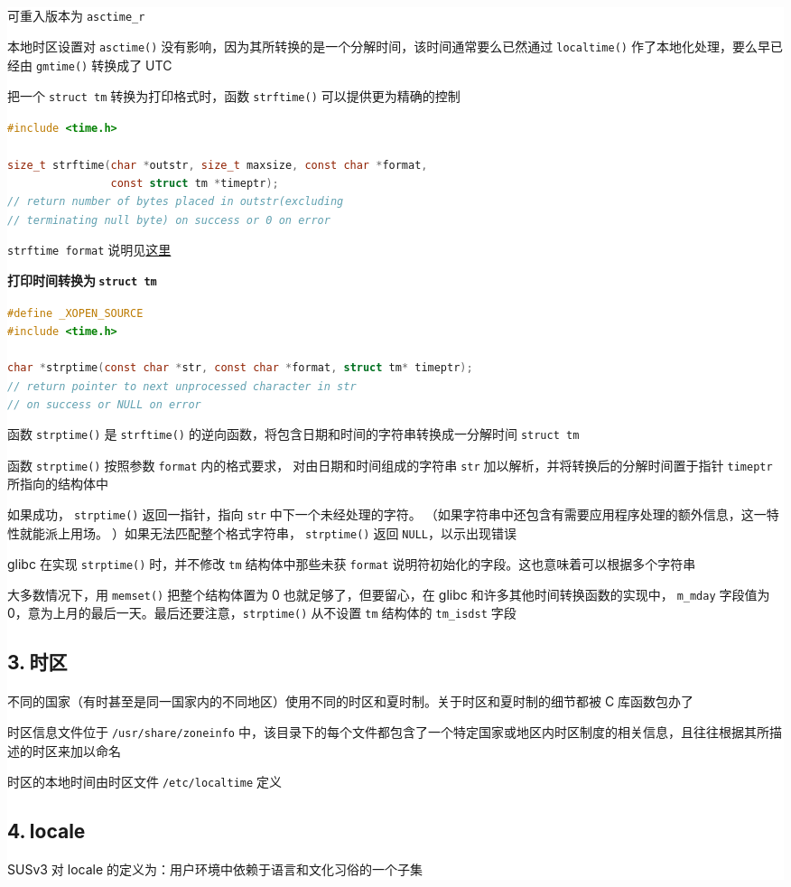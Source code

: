 可重入版本为 `asctime_r`  

本地时区设置对 `asctime()` 没有影响，因为其所转换的是一个分解时间，该时间通常要么已然通过 `localtime()` 作了本地化处理，要么早已经由 `gmtime()` 转换成了 UTC  



把一个 `struct tm` 转换为打印格式时，函数 `strftime()` 可以提供更为精确的控制  

```c
#include <time.h>

size_t strftime(char *outstr, size_t maxsize, const char *format,
                const struct tm *timeptr);
// return number of bytes placed in outstr(excluding
// terminating null byte) on success or 0 on error
```

`strftime format` 说明见[这里](https://zh.cppreference.com/w/c/chrono/strftime)  



**打印时间转换为 `struct tm`**

```c
#define _XOPEN_SOURCE
#include <time.h>

char *strptime(const char *str, const char *format, struct tm* timeptr);
// return pointer to next unprocessed character in str
// on success or NULL on error
```

函数 `strptime()` 是 `strftime()` 的逆向函数，将包含日期和时间的字符串转换成一分解时间  `struct tm`  

函数 `strptime()` 按照参数 `format` 内的格式要求， 对由日期和时间组成的字符串 `str` 加以解析，并将转换后的分解时间置于指针 `timeptr` 所指向的结构体中  

如果成功， `strptime()` 返回一指针，指向 `str` 中下一个未经处理的字符。 （如果字符串中还包含有需要应用程序处理的额外信息，这一特性就能派上用场。 ）如果无法匹配整个格式字符串， `strptime()` 返回 `NULL`，以示出现错误  

glibc 在实现 `strptime()` 时，并不修改 `tm` 结构体中那些未获 `format` 说明符初始化的字段。这也意味着可以根据多个字符串  

大多数情况下，用 `memset()` 把整个结构体置为 0 也就足够了，但要留心，在 glibc 和许多其他时间转换函数的实现中， `m_mday` 字段值为 0，意为上月的最后一天。最后还要注意，`strptime()` 从不设置 `tm` 结构体的 `tm_isdst` 字段  



## 3. 时区

不同的国家（有时甚至是同一国家内的不同地区）使用不同的时区和夏时制。关于时区和夏时制的细节都被 C 库函数包办了  

时区信息文件位于 `/usr/share/zoneinfo` 中，该目录下的每个文件都包含了一个特定国家或地区内时区制度的相关信息，且往往根据其所描述的时区来加以命名  

时区的本地时间由时区文件 `/etc/localtime` 定义  



## 4. locale

SUSv3 对 locale 的定义为：用户环境中依赖于语言和文化习俗的一个子集  
